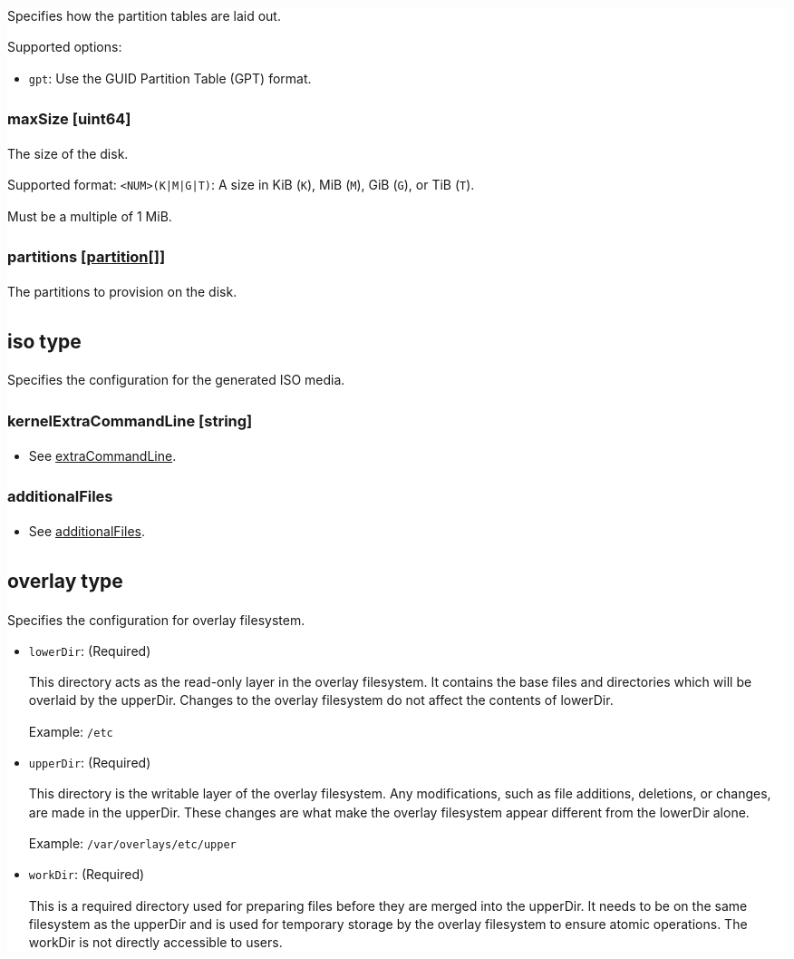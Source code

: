 Specifies how the partition tables are laid out.

Supported options:

- `gpt`: Use the GUID Partition Table (GPT) format.

### maxSize [uint64]

The size of the disk.

Supported format: `<NUM>(K|M|G|T)`: A size in KiB (`K`), MiB (`M`), GiB (`G`), or TiB
(`T`).

Must be a multiple of 1 MiB.

### partitions [[partition](#partition-type)[]]

The partitions to provision on the disk.

## iso type

Specifies the configuration for the generated ISO media.

### kernelExtraCommandLine [string]

- See [extraCommandLine](#extracommandline-string).

### additionalFiles

- See [additionalFiles](#additionalfiles-mapstring-fileconfig).

## overlay type

Specifies the configuration for overlay filesystem.

- `lowerDir`: (Required)

  This directory acts as the read-only layer in the overlay filesystem. It
  contains the base files and directories which will be overlaid by the
  upperDir. Changes to the overlay filesystem do not affect the contents of
  lowerDir. 
  
  Example: `/etc`

- `upperDir`: (Required)

  This directory is the writable layer of the overlay filesystem. Any
  modifications, such as file additions, deletions, or changes, are made in the
  upperDir. These changes are what make the overlay filesystem appear different
  from the lowerDir alone. 
  
  Example: `/var/overlays/etc/upper`

- `workDir`: (Required)

  This is a required directory used for preparing files before they are merged
  into the upperDir. It needs to be on the same filesystem as the upperDir and
  is used for temporary storage by the overlay filesystem to ensure atomic
  operations. The workDir is not directly accessible to users. 
  